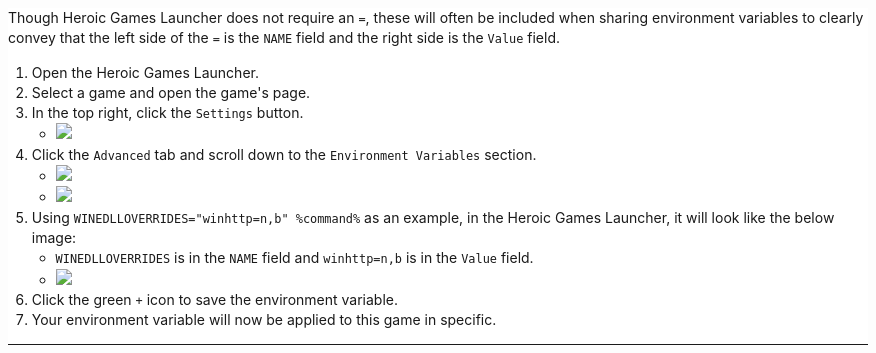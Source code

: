 Though Heroic Games Launcher does not require an `=`, these will often be included when sharing environment variables to clearly convey that the left side of the `=` is the `NAME` field and the right side is the `Value` field. 

1. Open the Heroic Games Launcher. 
2. Select a game and open the game's page.
3. In the top right, click the `Settings` button.
   * <img src="https://github.com/user-attachments/assets/4b03ffe5-3c30-490b-bf53-38edad2c2e85" height="300">
4. Click the `Advanced` tab and scroll down to the `Environment Variables` section.
   * <img src="https://github.com/user-attachments/assets/fb9d5948-10c3-4268-b245-63a009e7fd6b" height="300">
   * <img src="https://github.com/user-attachments/assets/bdf60c91-5739-46ba-b5ed-600488cdf3a5" height="300">
5. Using `WINEDLLOVERRIDES="winhttp=n,b" %command%` as an example, in the Heroic Games Launcher, it will look like the below image:
   * `WINEDLLOVERRIDES` is in the `NAME` field and `winhttp=n,b` is in the `Value` field.
   * <img src="https://github.com/user-attachments/assets/60f1fcb6-d77e-47c5-ac64-73c3c747b845" height="300">
6. Click the green `+` icon to save the environment variable.
7. Your environment variable will now be applied to this game in specific. 




***
